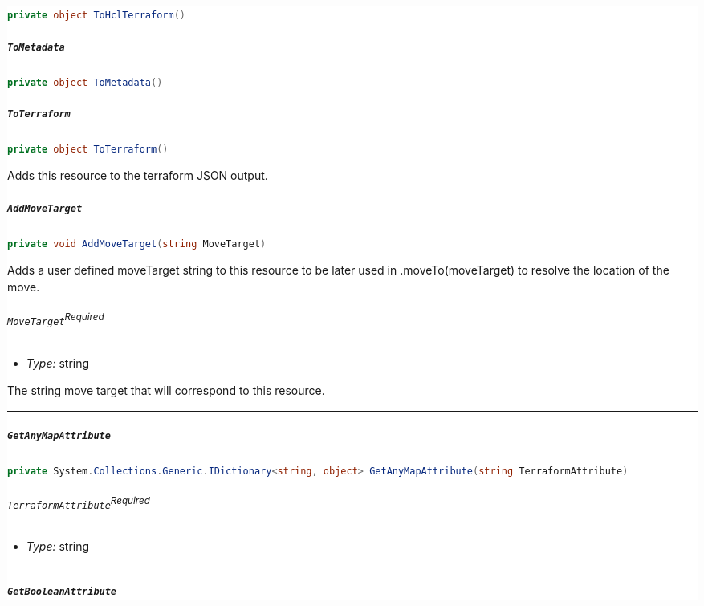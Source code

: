 ```csharp
private object ToHclTerraform()
```

##### `ToMetadata` <a name="ToMetadata" id="@cdktf/provider-datadog.gcpUcConfig.GcpUcConfig.toMetadata"></a>

```csharp
private object ToMetadata()
```

##### `ToTerraform` <a name="ToTerraform" id="@cdktf/provider-datadog.gcpUcConfig.GcpUcConfig.toTerraform"></a>

```csharp
private object ToTerraform()
```

Adds this resource to the terraform JSON output.

##### `AddMoveTarget` <a name="AddMoveTarget" id="@cdktf/provider-datadog.gcpUcConfig.GcpUcConfig.addMoveTarget"></a>

```csharp
private void AddMoveTarget(string MoveTarget)
```

Adds a user defined moveTarget string to this resource to be later used in .moveTo(moveTarget) to resolve the location of the move.

###### `MoveTarget`<sup>Required</sup> <a name="MoveTarget" id="@cdktf/provider-datadog.gcpUcConfig.GcpUcConfig.addMoveTarget.parameter.moveTarget"></a>

- *Type:* string

The string move target that will correspond to this resource.

---

##### `GetAnyMapAttribute` <a name="GetAnyMapAttribute" id="@cdktf/provider-datadog.gcpUcConfig.GcpUcConfig.getAnyMapAttribute"></a>

```csharp
private System.Collections.Generic.IDictionary<string, object> GetAnyMapAttribute(string TerraformAttribute)
```

###### `TerraformAttribute`<sup>Required</sup> <a name="TerraformAttribute" id="@cdktf/provider-datadog.gcpUcConfig.GcpUcConfig.getAnyMapAttribute.parameter.terraformAttribute"></a>

- *Type:* string

---

##### `GetBooleanAttribute` <a name="GetBooleanAttribute" id="@cdktf/provider-datadog.gcpUcConfig.GcpUcConfig.getBooleanAttribute"></a>
